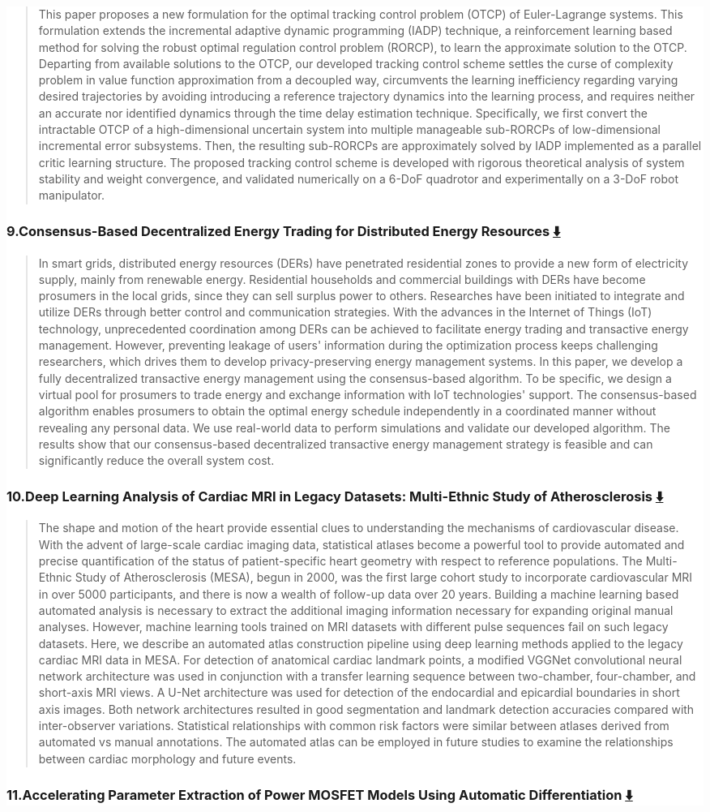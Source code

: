 >  This paper proposes a new formulation for the optimal tracking control problem (OTCP) of Euler-Lagrange systems. This formulation extends the incremental adaptive dynamic programming (IADP) technique, a reinforcement learning based method for solving the robust optimal regulation control problem (RORCP), to learn the approximate solution to the OTCP. Departing from available solutions to the OTCP, our developed tracking control scheme settles the curse of complexity problem in value function approximation from a decoupled way, circumvents the learning inefficiency regarding varying desired trajectories by avoiding introducing a reference trajectory dynamics into the learning process, and requires neither an accurate nor identified dynamics through the time delay estimation technique. Specifically, we first convert the intractable OTCP of a high-dimensional uncertain system into multiple manageable sub-RORCPs of low-dimensional incremental error subsystems. Then, the resulting sub-RORCPs are approximately solved by IADP implemented as a parallel critic learning structure. The proposed tracking control scheme is developed with rigorous theoretical analysis of system stability and weight convergence, and validated numerically on a 6-DoF quadrotor and experimentally on a 3-DoF robot manipulator.      
### 9.Consensus-Based Decentralized Energy Trading for Distributed Energy Resources  [ :arrow_down: ](https://arxiv.org/pdf/2110.15178.pdf)
>  In smart grids, distributed energy resources (DERs) have penetrated residential zones to provide a new form of electricity supply, mainly from renewable energy. Residential households and commercial buildings with DERs have become prosumers in the local grids, since they can sell surplus power to others. Researches have been initiated to integrate and utilize DERs through better control and communication strategies. With the advances in the Internet of Things (IoT) technology, unprecedented coordination among DERs can be achieved to facilitate energy trading and transactive energy management. However, preventing leakage of users' information during the optimization process keeps challenging researchers, which drives them to develop privacy-preserving energy management systems. In this paper, we develop a fully decentralized transactive energy management using the consensus-based algorithm. To be specific, we design a virtual pool for prosumers to trade energy and exchange information with IoT technologies' support. The consensus-based algorithm enables prosumers to obtain the optimal energy schedule independently in a coordinated manner without revealing any personal data. We use real-world data to perform simulations and validate our developed algorithm. The results show that our consensus-based decentralized transactive energy management strategy is feasible and can significantly reduce the overall system cost.      
### 10.Deep Learning Analysis of Cardiac MRI in Legacy Datasets: Multi-Ethnic Study of Atherosclerosis  [ :arrow_down: ](https://arxiv.org/pdf/2110.15144.pdf)
>  The shape and motion of the heart provide essential clues to understanding the mechanisms of cardiovascular disease. With the advent of large-scale cardiac imaging data, statistical atlases become a powerful tool to provide automated and precise quantification of the status of patient-specific heart geometry with respect to reference populations. The Multi-Ethnic Study of Atherosclerosis (MESA), begun in 2000, was the first large cohort study to incorporate cardiovascular MRI in over 5000 participants, and there is now a wealth of follow-up data over 20 years. Building a machine learning based automated analysis is necessary to extract the additional imaging information necessary for expanding original manual analyses. However, machine learning tools trained on MRI datasets with different pulse sequences fail on such legacy datasets. Here, we describe an automated atlas construction pipeline using deep learning methods applied to the legacy cardiac MRI data in MESA. For detection of anatomical cardiac landmark points, a modified VGGNet convolutional neural network architecture was used in conjunction with a transfer learning sequence between two-chamber, four-chamber, and short-axis MRI views. A U-Net architecture was used for detection of the endocardial and epicardial boundaries in short axis images. Both network architectures resulted in good segmentation and landmark detection accuracies compared with inter-observer variations. Statistical relationships with common risk factors were similar between atlases derived from automated vs manual annotations. The automated atlas can be employed in future studies to examine the relationships between cardiac morphology and future events.      
### 11.Accelerating Parameter Extraction of Power MOSFET Models Using Automatic Differentiation  [ :arrow_down: ](https://arxiv.org/pdf/2110.15048.pdf)